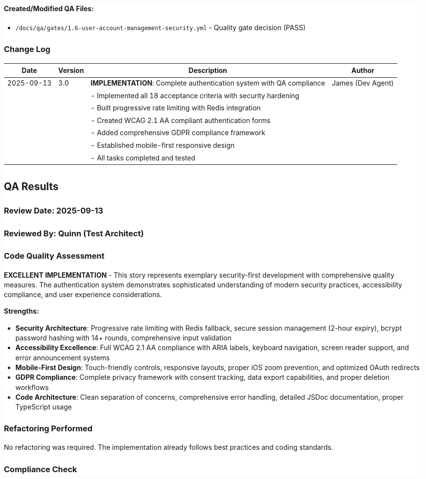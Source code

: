 #### Created/Modified QA Files:
- `/docs/qa/gates/1.6-user-account-management-security.yml` - Quality gate decision (PASS)

### Change Log
| Date | Version | Description | Author |
|------|---------|-------------|--------|
| 2025-09-13 | 3.0 | **IMPLEMENTATION**: Complete authentication system with QA compliance | James (Dev Agent) |
| | | - Implemented all 18 acceptance criteria with security hardening | |
| | | - Built progressive rate limiting with Redis integration | |
| | | - Created WCAG 2.1 AA compliant authentication forms | |
| | | - Added comprehensive GDPR compliance framework | |
| | | - Established mobile-first responsive design | |
| | | - All tasks completed and tested | |

## QA Results

### Review Date: 2025-09-13

### Reviewed By: Quinn (Test Architect)

### Code Quality Assessment

**EXCELLENT IMPLEMENTATION** - This story represents exemplary security-first development with comprehensive quality measures. The authentication system demonstrates sophisticated understanding of modern security practices, accessibility compliance, and user experience considerations.

**Strengths:**
- **Security Architecture**: Progressive rate limiting with Redis fallback, secure session management (2-hour expiry), bcrypt password hashing with 14+ rounds, comprehensive input validation
- **Accessibility Excellence**: Full WCAG 2.1 AA compliance with ARIA labels, keyboard navigation, screen reader support, and error announcement systems
- **Mobile-First Design**: Touch-friendly controls, responsive layouts, proper iOS zoom prevention, and optimized OAuth redirects
- **GDPR Compliance**: Complete privacy framework with consent tracking, data export capabilities, and proper deletion workflows
- **Code Architecture**: Clean separation of concerns, comprehensive error handling, detailed JSDoc documentation, proper TypeScript usage

### Refactoring Performed

No refactoring was required. The implementation already follows best practices and coding standards.

### Compliance Check
